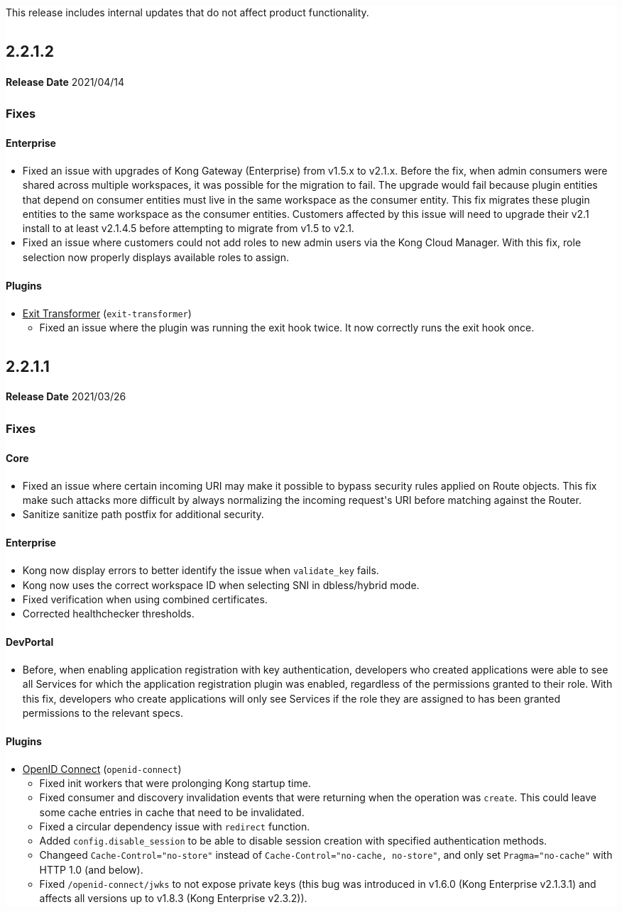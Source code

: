This release includes internal updates that do not affect product functionality.

## 2.2.1.2
**Release Date** 2021/04/14

### Fixes

#### Enterprise
- Fixed an issue with upgrades of Kong Gateway (Enterprise) from v1.5.x to v2.1.x. Before the fix, when admin consumers were shared across multiple workspaces, it was possible for the migration to fail. The upgrade would fail because plugin entities that depend on consumer entities must live in the same workspace as the consumer entity. This fix migrates these plugin entities to the same workspace as the consumer entities. Customers affected by this issue will need to upgrade their v2.1 install to at least v2.1.4.5 before attempting to migrate from v1.5 to v2.1.
- Fixed an issue where customers could not add roles to new admin users via the Kong Cloud Manager. With this fix, role selection now properly displays available roles to assign.

#### Plugins
- [Exit Transformer](/hub/kong-inc/exit-transformer) (`exit-transformer`)
  - Fixed an issue where the plugin was running the exit hook twice. It now correctly runs the exit hook once.

## 2.2.1.1
**Release Date** 2021/03/26

### Fixes

#### Core
- Fixed an issue where certain incoming URI may make it possible to bypass security rules applied
on Route objects. This fix make such attacks more difficult by always normalizing the incoming
request's URI before matching against the Router.
- Sanitize sanitize path postfix for additional security.

#### Enterprise
- Kong now display errors to better identify the issue when `validate_key` fails.
- Kong now uses the correct workspace ID when selecting SNI in dbless/hybrid mode.
- Fixed verification when using combined certificates.
- Corrected healthchecker thresholds.

#### DevPortal
- Before, when enabling application registration with key authentication, developers who created
applications were able to see all Services for which the application registration plugin was enabled,
regardless of the permissions granted to their role. With this fix, developers who create applications
will only see Services if the role they are assigned to has been granted permissions to the relevant
specs.

#### Plugins
- [OpenID Connect](/hub/kong-inc/openid-connect) (`openid-connect`)
  - Fixed init workers that were prolonging Kong startup time.
  - Fixed consumer and discovery invalidation events that were returning when the operation
  was `create`. This could leave some cache entries in cache that need to be invalidated.
  - Fixed a circular dependency issue with `redirect` function.
  - Added `config.disable_session` to be able to disable session creation with specified
    authentication methods.
  - Changeed `Cache-Control="no-store"` instead of `Cache-Control="no-cache, no-store"`,
    and only set `Pragma="no-cache"` with HTTP 1.0 (and below).
  - Fixed `/openid-connect/jwks` to not expose private keys (this bug was introduced
    in v1.6.0 (Kong Enterprise v2.1.3.1) and affects all versions up to v1.8.3 (Kong Enterprise v2.3.2)).